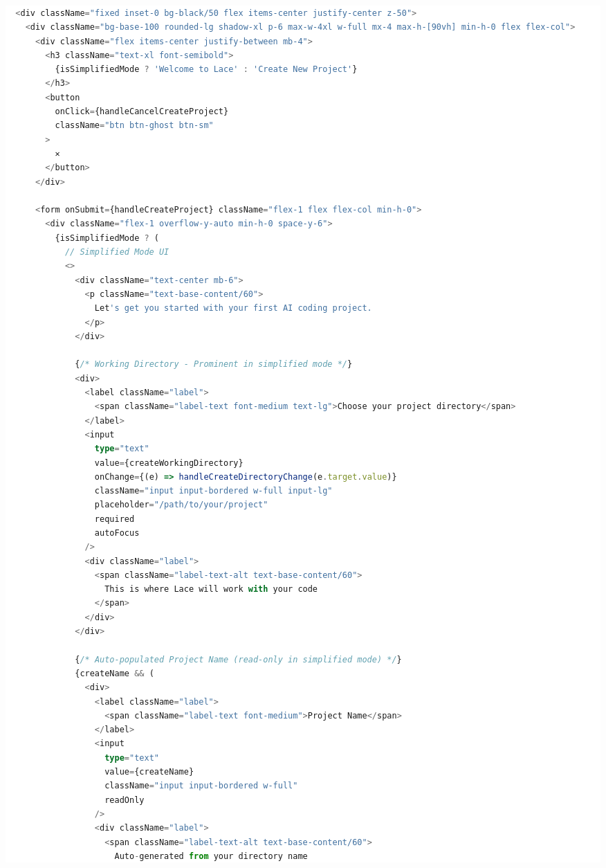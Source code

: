 ```typescript
  <div className="fixed inset-0 bg-black/50 flex items-center justify-center z-50">
    <div className="bg-base-100 rounded-lg shadow-xl p-6 max-w-4xl w-full mx-4 max-h-[90vh] min-h-0 flex flex-col">
      <div className="flex items-center justify-between mb-4">
        <h3 className="text-xl font-semibold">
          {isSimplifiedMode ? 'Welcome to Lace' : 'Create New Project'}
        </h3>
        <button
          onClick={handleCancelCreateProject}
          className="btn btn-ghost btn-sm"
        >
          ✕
        </button>
      </div>

      <form onSubmit={handleCreateProject} className="flex-1 flex flex-col min-h-0">
        <div className="flex-1 overflow-y-auto min-h-0 space-y-6">
          {isSimplifiedMode ? (
            // Simplified Mode UI
            <>
              <div className="text-center mb-6">
                <p className="text-base-content/60">
                  Let's get you started with your first AI coding project.
                </p>
              </div>

              {/* Working Directory - Prominent in simplified mode */}
              <div>
                <label className="label">
                  <span className="label-text font-medium text-lg">Choose your project directory</span>
                </label>
                <input
                  type="text"
                  value={createWorkingDirectory}
                  onChange={(e) => handleCreateDirectoryChange(e.target.value)}
                  className="input input-bordered w-full input-lg"
                  placeholder="/path/to/your/project"
                  required
                  autoFocus
                />
                <div className="label">
                  <span className="label-text-alt text-base-content/60">
                    This is where Lace will work with your code
                  </span>
                </div>
              </div>

              {/* Auto-populated Project Name (read-only in simplified mode) */}
              {createName && (
                <div>
                  <label className="label">
                    <span className="label-text font-medium">Project Name</span>
                  </label>
                  <input
                    type="text"
                    value={createName}
                    className="input input-bordered w-full"
                    readOnly
                  />
                  <div className="label">
                    <span className="label-text-alt text-base-content/60">
                      Auto-generated from your directory name
```